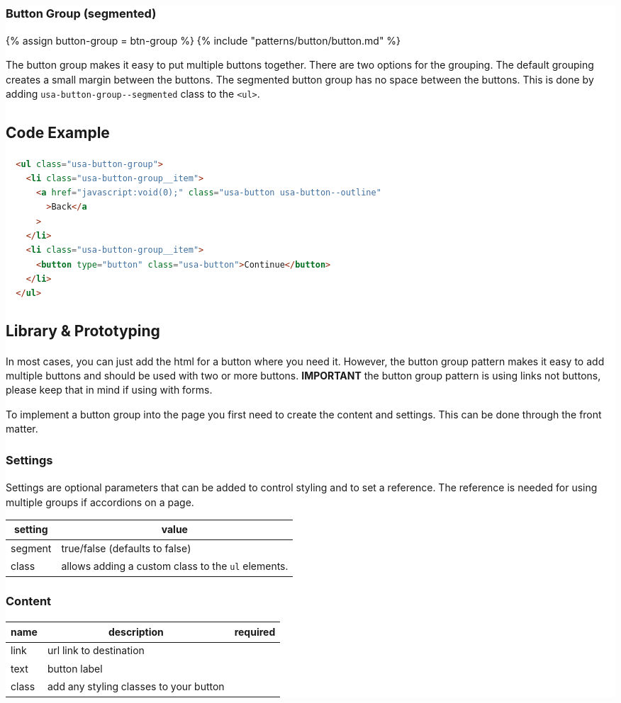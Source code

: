 ### Button Group (segmented)
{% assign button-group = btn-group %}
{% include "patterns/button/button.md" %}

The button group makes it easy to put multiple buttons together. There are two options for the grouping. The default grouping creates a small margin between the buttons. The segmented button group has no space between the buttons. This is done by adding `usa-button-group--segmented` class to the `<ul>`.

## Code Example

```html
  <ul class="usa-button-group">
    <li class="usa-button-group__item">
      <a href="javascript:void(0);" class="usa-button usa-button--outline"
        >Back</a
      >
    </li>
    <li class="usa-button-group__item">
      <button type="button" class="usa-button">Continue</button>
    </li>
  </ul>
```

## Library & Prototyping
In most cases, you can just add the html for a button where you need it. However, the button group pattern makes it easy to add multiple buttons and should be used with two or more buttons. __IMPORTANT__ the button group pattern is using links not buttons, please keep that in mind if using with forms.

To implement a button group into the page you first need to create the content and settings. This can be done through the front matter.

### Settings
Settings are optional parameters that can be added to control styling and to set a reference. The reference is needed for using multiple groups if accordions on a page.

<div class="usa-table" >

| setting | value |
| ------ | ------ |
| segment | true/false (defaults to false) |
| class | allows adding a custom class to the `ul` elements. |
</div>


### Content
<div class="usa-table" >

| name | description | required |
| ------ | ------ | ------ |
| link | url link to destination | <i class="fa-solid fa-check"></i> |
| text | button label | <i class="fa-solid fa-check"></i> |
| class |  add any styling classes to your button | <i class="fa-solid fa-check"></i>  |
</div>
